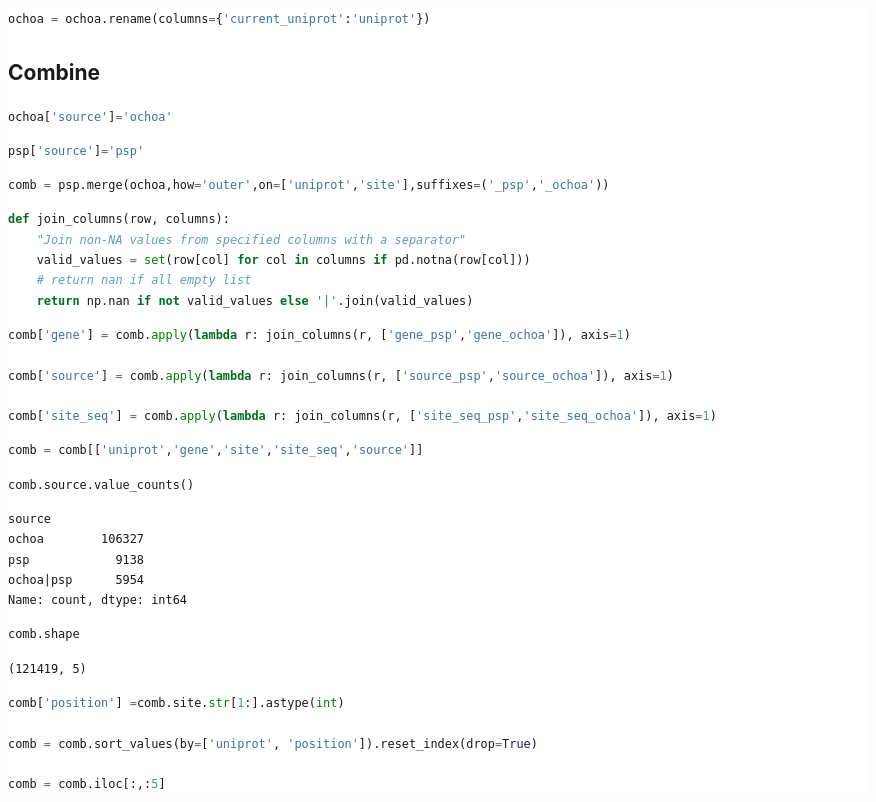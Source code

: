 ``` python
ochoa = ochoa.rename(columns={'current_uniprot':'uniprot'})
```

## Combine

``` python
ochoa['source']='ochoa'
```

``` python
psp['source']='psp'
```

``` python
comb = psp.merge(ochoa,how='outer',on=['uniprot','site'],suffixes=('_psp','_ochoa'))
```

``` python
def join_columns(row, columns):
    "Join non-NA values from specified columns with a separator"
    valid_values = set(row[col] for col in columns if pd.notna(row[col]))
    # return nan if all empty list
    return np.nan if not valid_values else '|'.join(valid_values)
```

``` python
comb['gene'] = comb.apply(lambda r: join_columns(r, ['gene_psp','gene_ochoa']), axis=1)

comb['source'] = comb.apply(lambda r: join_columns(r, ['source_psp','source_ochoa']), axis=1)

comb['site_seq'] = comb.apply(lambda r: join_columns(r, ['site_seq_psp','site_seq_ochoa']), axis=1)
```

``` python
comb = comb[['uniprot','gene','site','site_seq','source']]
```

``` python
comb.source.value_counts()
```

    source
    ochoa        106327
    psp            9138
    ochoa|psp      5954
    Name: count, dtype: int64

``` python
comb.shape
```

    (121419, 5)

``` python
comb['position'] =comb.site.str[1:].astype(int)

comb = comb.sort_values(by=['uniprot', 'position']).reset_index(drop=True)

comb = comb.iloc[:,:5]
```
